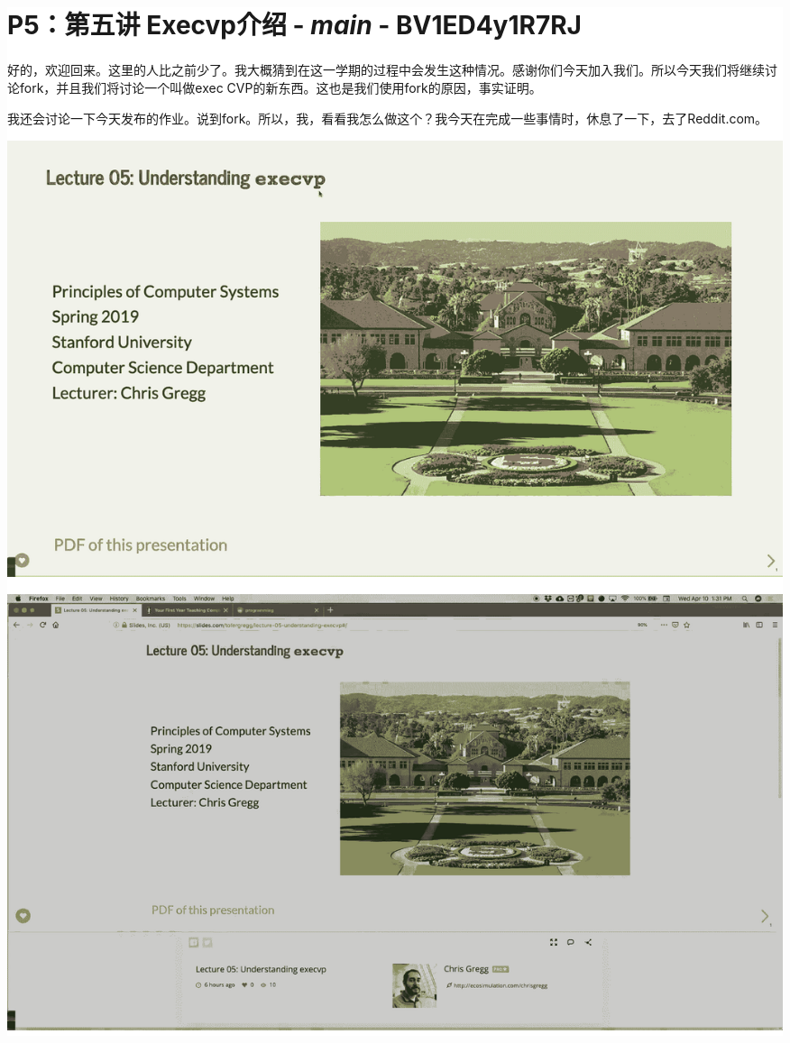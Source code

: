 # P5：第五讲 Execvp介绍 - ___main___ - BV1ED4y1R7RJ

好的，欢迎回来。这里的人比之前少了。我大概猜到在这一学期的过程中会发生这种情况。感谢你们今天加入我们。所以今天我们将继续讨论fork，并且我们将讨论一个叫做exec CVP的新东西。这也是我们使用fork的原因，事实证明。

我还会讨论一下今天发布的作业。说到fork。所以，我，看看我怎么做这个？我今天在完成一些事情时，休息了一下，去了Reddit.com。

![](img/12985c8e5f99b7c7460e806495676228_1.png)

![](img/12985c8e5f99b7c7460e806495676228_2.png)
